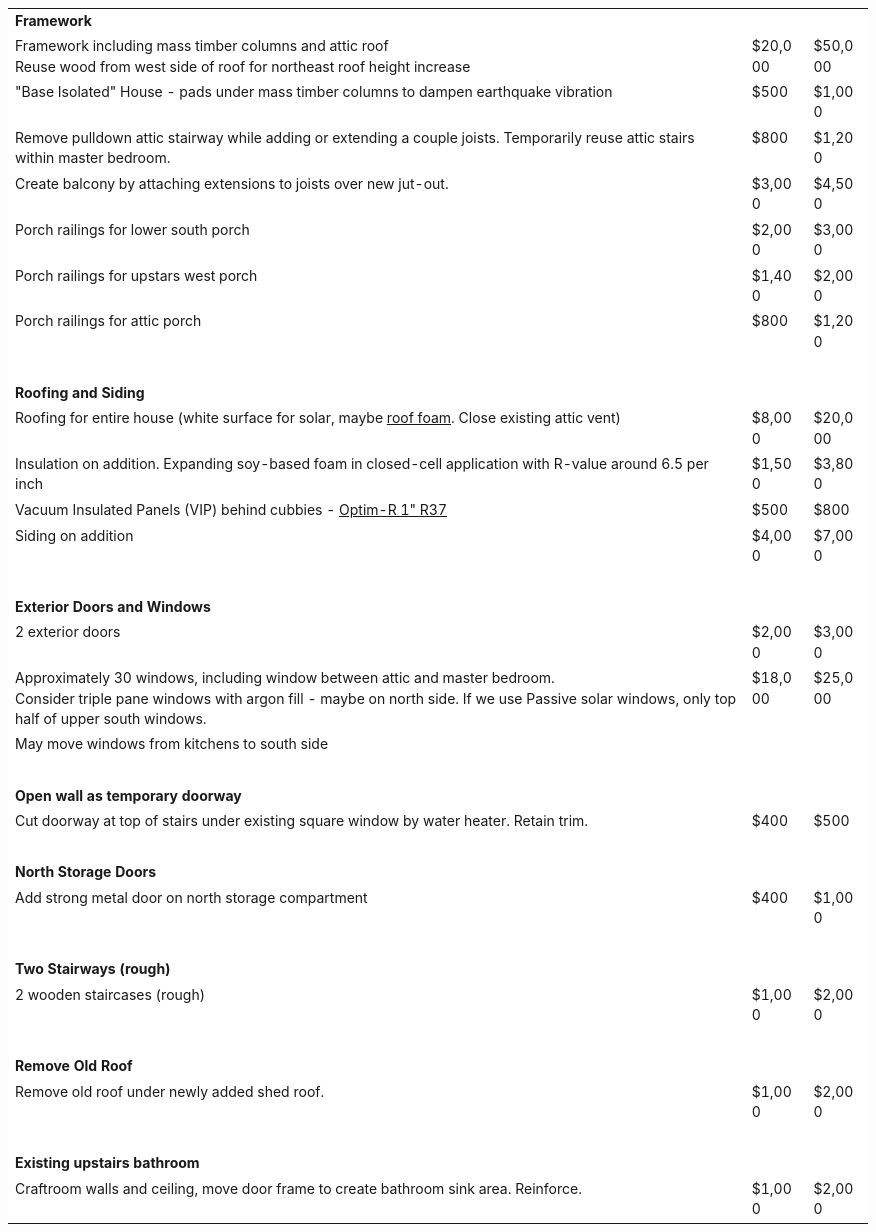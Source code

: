 

||||
|---|---|---|
| **Framework** | | |
| Framework including mass timber columns and attic roof<br>Reuse wood from west side of roof for northeast roof height increase | $20,000 | $50,000 |
| "Base Isolated" House - pads under mass timber columns to dampen earthquake vibration | $500 | $1,000 |
| Remove pulldown attic stairway while adding or extending a couple joists. Temporarily reuse attic stairs within master bedroom. | $800 | $1,200 |
| Create balcony by attaching extensions to joists over new jut-out. | $3,000 | $4,500 |
| Porch railings for lower south porch | $2,000 | $3,000 |
| Porch railings for upstars west porch | $1,400 | $2,000 |
| Porch railings for attic porch | $800 | $1,200 |
| &nbsp; |||
| **Roofing and Siding** |||
| Roofing for entire house (white surface for solar, maybe [roof foam](https://dura-foam.com/products-services/recoating/uv-exposure/). Close existing attic vent) | $8,000 | $20,000 |
| Insulation on addition. Expanding soy-based foam in closed-cell application with R-value around 6.5 per inch | $1,500 | $3,800 | 
| Vacuum Insulated Panels (VIP) behind cubbies - [Optim-R 1" R37](https://www.kingspan.com/us/en-us/product-groups/insulation/insulation-boards/optim-r) | $500 | $800 | 
| Siding on addition | $4,000 | $7,000 | 
| &nbsp; |||
| **Exterior Doors and Windows** |||
| 2 exterior doors | $2,000 | $3,000 |
| Approximately 30 windows, including window between attic and master bedroom.<br>Consider triple pane windows with argon fill - maybe on north side. If we use Passive solar windows, only top half of upper south windows. | $18,000 | $25,000 |
| May move windows from kitchens to south side | | |
| &nbsp; |||
| **Open wall as temporary doorway** |||
| Cut doorway at top of stairs under existing square window by water heater. Retain trim. | $400 | $500 |
| &nbsp; |||
| **North Storage Doors** |||
| Add strong metal door on north storage compartment | $400 | $1,000 |
| &nbsp; |||
|**Two Stairways (rough)**|||
| 2 wooden staircases (rough) | $1,000 | $2,000 |
| &nbsp; |||
|**Remove Old Roof**|||
| Remove old roof under newly added shed roof. | $1,000 | $2,000 |
| &nbsp; |||
| **Existing upstairs bathroom** | | |
| Craftroom walls and ceiling, move door frame to create bathroom sink area. Reinforce. | $1,000 | $2,000 |
